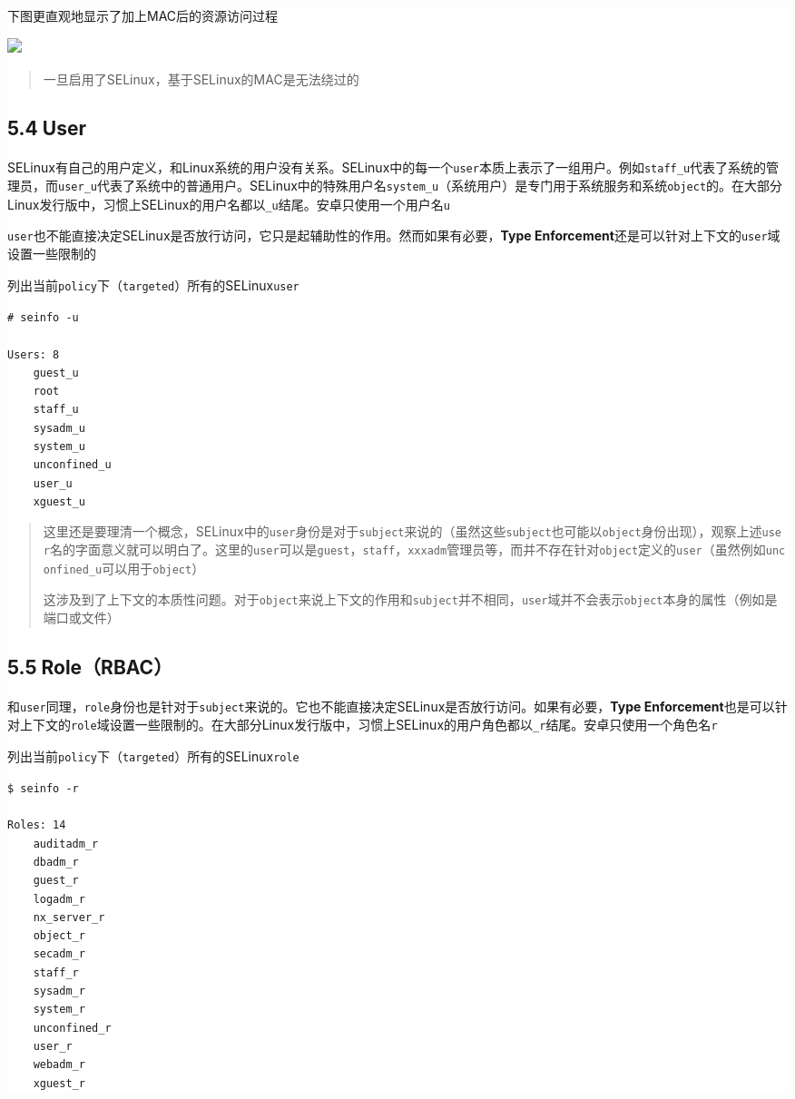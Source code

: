 下图更直观地显示了加上MAC后的资源访问过程

![](images/201219a004.png)

> 一旦启用了SELinux，基于SELinux的MAC是无法绕过的

## 5.4 User

SELinux有自己的用户定义，和Linux系统的用户没有关系。SELinux中的每一个`user`本质上表示了一组用户。例如`staff_u`代表了系统的管理员，而`user_u`代表了系统中的普通用户。SELinux中的特殊用户名`system_u`（系统用户）是专门用于系统服务和系统`object`的。在大部分Linux发行版中，习惯上SELinux的用户名都以`_u`结尾。安卓只使用一个用户名`u`

`user`也不能直接决定SELinux是否放行访问，它只是起辅助性的作用。然而如果有必要，**Type Enforcement**还是可以针对上下文的`user`域设置一些限制的

列出当前`policy`下（`targeted`）所有的SELinux`user`

```
# seinfo -u

Users: 8
    guest_u
    root
    staff_u
    sysadm_u
    system_u
    unconfined_u
    user_u
    xguest_u
```

> 这里还是要理清一个概念，SELinux中的`user`身份是对于`subject`来说的（虽然这些`subject`也可能以`object`身份出现），观察上述`user`名的字面意义就可以明白了。这里的`user`可以是`guest`，`staff`，`xxxadm`管理员等，而并不存在针对`object`定义的`user`（虽然例如`unconfined_u`可以用于`object`）
>
> 这涉及到了上下文的本质性问题。对于`object`来说上下文的作用和`subject`并不相同，`user`域并不会表示`object`本身的属性（例如是端口或文件）

## 5.5 Role（RBAC）

和`user`同理，`role`身份也是针对于`subject`来说的。它也不能直接决定SELinux是否放行访问。如果有必要，**Type Enforcement**也是可以针对上下文的`role`域设置一些限制的。在大部分Linux发行版中，习惯上SELinux的用户角色都以`_r`结尾。安卓只使用一个角色名`r`

列出当前`policy`下（`targeted`）所有的SELinux`role`

```
$ seinfo -r

Roles: 14
    auditadm_r
    dbadm_r
    guest_r
    logadm_r
    nx_server_r
    object_r
    secadm_r
    staff_r
    sysadm_r
    system_r
    unconfined_r
    user_r
    webadm_r
    xguest_r
```
